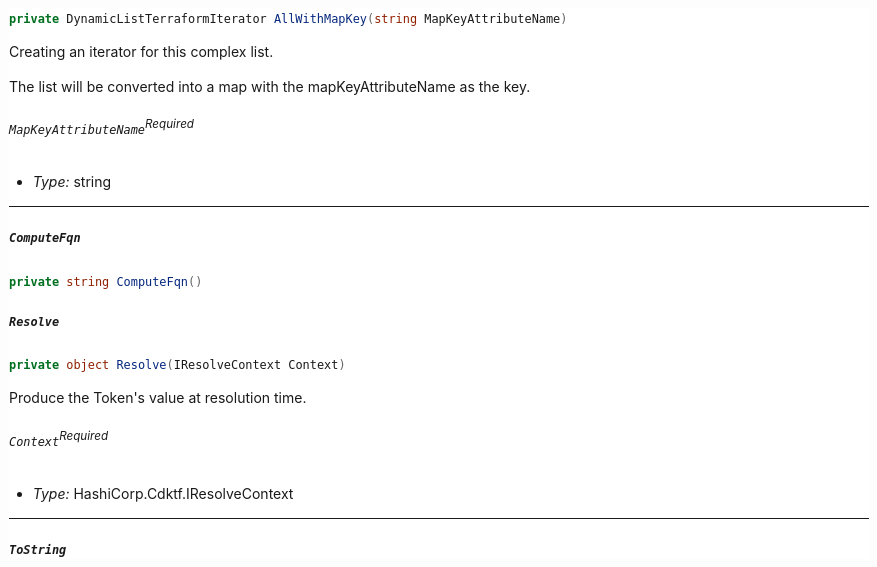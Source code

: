 ```csharp
private DynamicListTerraformIterator AllWithMapKey(string MapKeyAttributeName)
```

Creating an iterator for this complex list.

The list will be converted into a map with the mapKeyAttributeName as the key.

###### `MapKeyAttributeName`<sup>Required</sup> <a name="MapKeyAttributeName" id="rhizo-co-terraform-provider-oci.dataOciAdmRemediationRunApplicationDependencyRecommendations.DataOciAdmRemediationRunApplicationDependencyRecommendationsApplicationDependencyRecommendationCollectionList.allWithMapKey.parameter.mapKeyAttributeName"></a>

- *Type:* string

---

##### `ComputeFqn` <a name="ComputeFqn" id="rhizo-co-terraform-provider-oci.dataOciAdmRemediationRunApplicationDependencyRecommendations.DataOciAdmRemediationRunApplicationDependencyRecommendationsApplicationDependencyRecommendationCollectionList.computeFqn"></a>

```csharp
private string ComputeFqn()
```

##### `Resolve` <a name="Resolve" id="rhizo-co-terraform-provider-oci.dataOciAdmRemediationRunApplicationDependencyRecommendations.DataOciAdmRemediationRunApplicationDependencyRecommendationsApplicationDependencyRecommendationCollectionList.resolve"></a>

```csharp
private object Resolve(IResolveContext Context)
```

Produce the Token's value at resolution time.

###### `Context`<sup>Required</sup> <a name="Context" id="rhizo-co-terraform-provider-oci.dataOciAdmRemediationRunApplicationDependencyRecommendations.DataOciAdmRemediationRunApplicationDependencyRecommendationsApplicationDependencyRecommendationCollectionList.resolve.parameter._context"></a>

- *Type:* HashiCorp.Cdktf.IResolveContext

---

##### `ToString` <a name="ToString" id="rhizo-co-terraform-provider-oci.dataOciAdmRemediationRunApplicationDependencyRecommendations.DataOciAdmRemediationRunApplicationDependencyRecommendationsApplicationDependencyRecommendationCollectionList.toString"></a>
